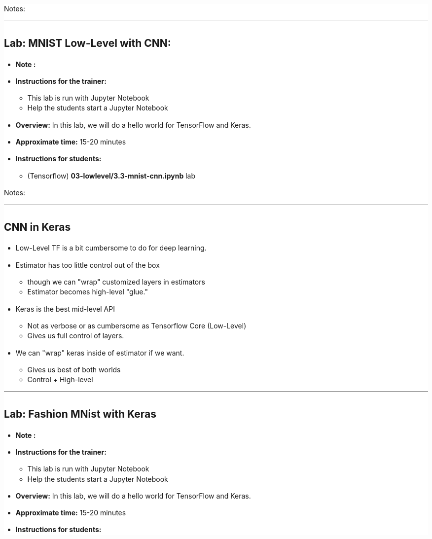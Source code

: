 Notes: 

---

## Lab: MNIST Low-Level with CNN:


  * **Note :**

  * **Instructions for the trainer:**

    - This lab is run with Jupyter Notebook
    - Help the students start a Jupyter Notebook

  * **Overview:** In this lab, we will do a hello world for TensorFlow and Keras.

  * **Approximate time:** 15-20 minutes

  * **Instructions for students:**
    - (Tensorflow)  **03-lowlevel/3.3-mnist-cnn.ipynb** lab


Notes:

---

## CNN in Keras

  * Low-Level TF is a bit cumbersome to do for deep learning.

  * Estimator has too little control out of the box
    - though we can "wrap" customized layers in estimators
    - Estimator becomes high-level "glue."

  * Keras is the best mid-level API
    - Not as verbose or as cumbersome as Tensorflow Core (Low-Level)
    - Gives us full control of layers.

  * We can "wrap" keras inside of estimator if we want.
    - Gives us best of both worlds
    - Control + High-level

---

## Lab: Fashion MNist with Keras

  * **Note :**

  * **Instructions for the trainer:**

    - This lab is run with Jupyter Notebook
    - Help the students start a Jupyter Notebook

  * **Overview:** In this lab, we will do a hello world for TensorFlow and Keras.

  * **Approximate time:** 15-20 minutes

  * **Instructions for students:**
